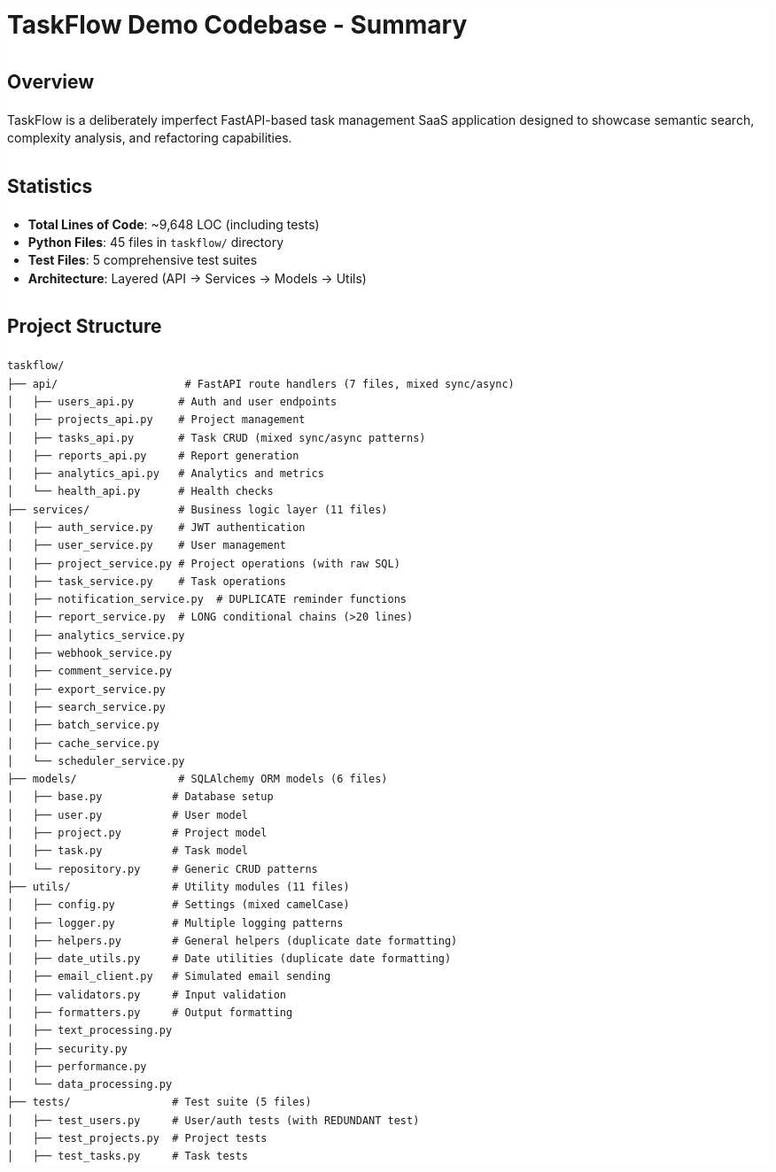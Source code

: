 # TaskFlow Demo Codebase - Summary

## Overview

TaskFlow is a deliberately imperfect FastAPI-based task management SaaS application designed to showcase semantic search, complexity analysis, and refactoring capabilities.

## Statistics

- **Total Lines of Code**: ~9,648 LOC (including tests)
- **Python Files**: 45 files in `taskflow/` directory
- **Test Files**: 5 comprehensive test suites
- **Architecture**: Layered (API → Services → Models → Utils)

## Project Structure

```
taskflow/
├── api/                    # FastAPI route handlers (7 files, mixed sync/async)
│   ├── users_api.py       # Auth and user endpoints
│   ├── projects_api.py    # Project management
│   ├── tasks_api.py       # Task CRUD (mixed sync/async patterns)
│   ├── reports_api.py     # Report generation
│   ├── analytics_api.py   # Analytics and metrics
│   └── health_api.py      # Health checks
├── services/              # Business logic layer (11 files)
│   ├── auth_service.py    # JWT authentication
│   ├── user_service.py    # User management
│   ├── project_service.py # Project operations (with raw SQL)
│   ├── task_service.py    # Task operations
│   ├── notification_service.py  # DUPLICATE reminder functions
│   ├── report_service.py  # LONG conditional chains (>20 lines)
│   ├── analytics_service.py
│   ├── webhook_service.py
│   ├── comment_service.py
│   ├── export_service.py
│   ├── search_service.py
│   ├── batch_service.py
│   ├── cache_service.py
│   └── scheduler_service.py
├── models/                # SQLAlchemy ORM models (6 files)
│   ├── base.py           # Database setup
│   ├── user.py           # User model
│   ├── project.py        # Project model
│   ├── task.py           # Task model
│   └── repository.py     # Generic CRUD patterns
├── utils/                # Utility modules (11 files)
│   ├── config.py         # Settings (mixed camelCase)
│   ├── logger.py         # Multiple logging patterns
│   ├── helpers.py        # General helpers (duplicate date formatting)
│   ├── date_utils.py     # Date utilities (duplicate date formatting)
│   ├── email_client.py   # Simulated email sending
│   ├── validators.py     # Input validation
│   ├── formatters.py     # Output formatting
│   ├── text_processing.py
│   ├── security.py
│   ├── performance.py
│   └── data_processing.py
├── tests/                # Test suite (5 files)
│   ├── test_users.py     # User/auth tests (with REDUNDANT test)
│   ├── test_projects.py  # Project tests
│   ├── test_tasks.py     # Task tests
```